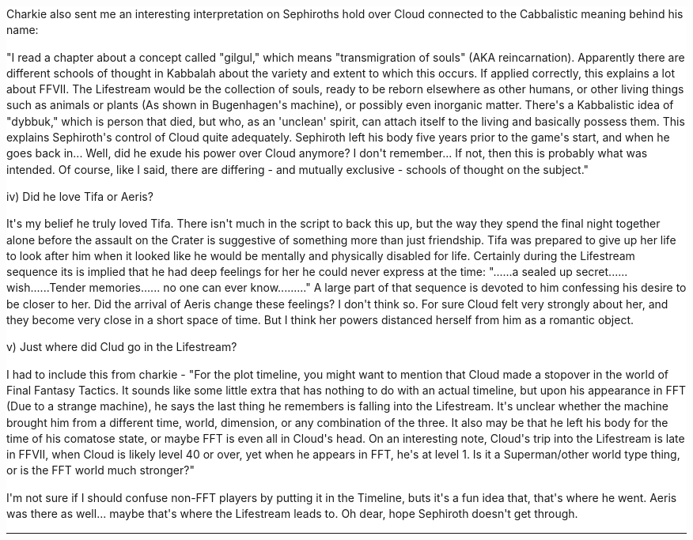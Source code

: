 Charkie also sent me an interesting interpretation on Sephiroths hold over
Cloud connected to the Cabbalistic meaning behind his name:

"I read a chapter about a concept called "gilgul," which means "transmigration
of souls" (AKA reincarnation). Apparently there are different schools of
thought in Kabbalah about the variety and extent to which this occurs. If
applied correctly, this explains a lot about FFVII. The Lifestream would be the
collection of souls, ready to be reborn elsewhere as other humans, or other
living things such as animals or plants (As shown in Bugenhagen's machine), or
possibly even inorganic matter. There's a Kabbalistic idea of "dybbuk," which
is person that died, but who, as an 'unclean' spirit, can attach itself to the
living and basically possess them. This explains Sephiroth's control of Cloud
quite adequately. Sephiroth left his body five years prior to the game's start,
and when he goes back in... Well, did he exude his power over Cloud anymore? I
don't remember... If not, then this is probably what was intended. Of course,
like I said, there are differing - and mutually exclusive - schools of thought
on the subject."

iv) Did he love Tifa or Aeris?

It's my belief he truly loved Tifa.  There isn't much in the script to back
this up, but the way they spend the final night together alone before the
assault on the Crater is suggestive of something more than just friendship.
Tifa was prepared to give up her life to look after him when it looked like he
would be mentally and physically disabled for life. Certainly during the
Lifestream sequence its is implied that he had deep feelings for her he could
never express at the time: "......a sealed up secret...... wish......Tender
memories...... no one can ever know........." A large part of that sequence is
devoted to him confessing his desire to be closer to her.  Did the arrival of
Aeris change these feelings?  I don't think so.  For sure Cloud felt very
strongly about her, and they become very close in a short space of time.  But I
think her powers distanced herself from him as a romantic object.

v) Just where did Clud go in the Lifestream?

I had to include this from charkie - "For the plot timeline, you might want to
mention that Cloud made a stopover in the world of Final Fantasy Tactics. It
sounds like some little extra that has nothing to do with an actual timeline,
but upon his appearance in FFT (Due to a strange machine), he says the last
thing he remembers is falling into the Lifestream. It's unclear whether the
machine brought him from a different time, world, dimension, or any combination
of the three. It also may be that he left his body for the time of his comatose
state, or maybe FFT is even all in Cloud's head. On an interesting note,
Cloud's trip into the Lifestream is late in FFVII, when Cloud is likely level
40 or over, yet when he appears in FFT, he's at level 1. Is it a Superman/other
world type thing, or is the FFT world much stronger?"

I'm not sure if I should confuse non-FFT players by putting it in the Timeline,
buts it's a fun idea that, that's where he went.  Aeris was there as well...
maybe that's where the Lifestream leads to.  Oh dear, hope Sephiroth doesn't
get through.


*******************************************************************************
